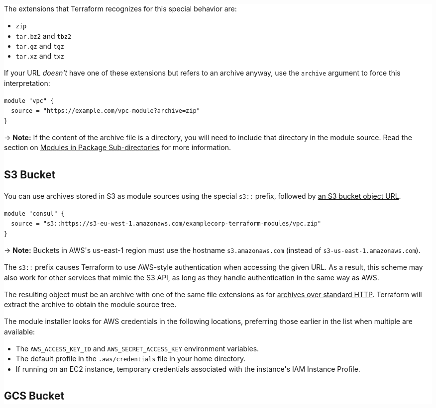 The extensions that Terraform recognizes for this special behavior are:

* `zip`
* `tar.bz2` and `tbz2`
* `tar.gz` and `tgz`
* `tar.xz` and `txz`

If your URL _doesn't_ have one of these extensions but refers to an archive
anyway, use the `archive` argument to force this interpretation:

```hcl
module "vpc" {
  source = "https://example.com/vpc-module?archive=zip"
}
```

-> **Note:** If the content of the archive file is a directory, you will need to
include that directory in the module source. Read the section on 
[Modules in Package Sub-directories](#modules-in-package-sub-directories) for more
information.

## S3 Bucket

You can use archives stored in S3 as module sources using the special `s3::`
prefix, followed by
[an S3 bucket object URL](http://docs.aws.amazon.com/AmazonS3/latest/dev/UsingBucket.html#access-bucket-intro).

```hcl
module "consul" {
  source = "s3::https://s3-eu-west-1.amazonaws.com/examplecorp-terraform-modules/vpc.zip"
}
```

-> **Note:** Buckets in AWS's us-east-1 region must use the hostname `s3.amazonaws.com` (instead of `s3-us-east-1.amazonaws.com`).

The `s3::` prefix causes Terraform to use AWS-style authentication when
accessing the given URL. As a result, this scheme may also work for other
services that mimic the S3 API, as long as they handle authentication in the
same way as AWS.

The resulting object must be an archive with one of the same file
extensions as for [archives over standard HTTP](#fetching-archives-over-http).
Terraform will extract the archive to obtain the module source tree.

The module installer looks for AWS credentials in the following locations,
preferring those earlier in the list when multiple are available:

* The `AWS_ACCESS_KEY_ID` and `AWS_SECRET_ACCESS_KEY` environment variables.
* The default profile in the `.aws/credentials` file in your home directory.
* If running on an EC2 instance, temporary credentials associated with the
  instance's IAM Instance Profile.

## GCS Bucket
